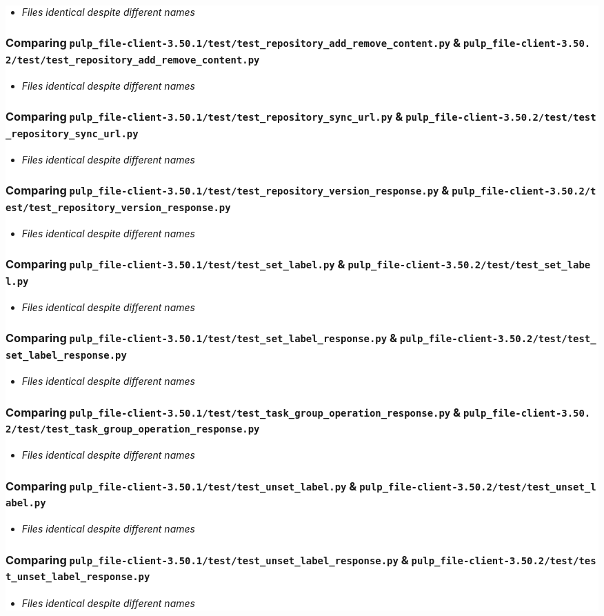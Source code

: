  * *Files identical despite different names*

### Comparing `pulp_file-client-3.50.1/test/test_repository_add_remove_content.py` & `pulp_file-client-3.50.2/test/test_repository_add_remove_content.py`

 * *Files identical despite different names*

### Comparing `pulp_file-client-3.50.1/test/test_repository_sync_url.py` & `pulp_file-client-3.50.2/test/test_repository_sync_url.py`

 * *Files identical despite different names*

### Comparing `pulp_file-client-3.50.1/test/test_repository_version_response.py` & `pulp_file-client-3.50.2/test/test_repository_version_response.py`

 * *Files identical despite different names*

### Comparing `pulp_file-client-3.50.1/test/test_set_label.py` & `pulp_file-client-3.50.2/test/test_set_label.py`

 * *Files identical despite different names*

### Comparing `pulp_file-client-3.50.1/test/test_set_label_response.py` & `pulp_file-client-3.50.2/test/test_set_label_response.py`

 * *Files identical despite different names*

### Comparing `pulp_file-client-3.50.1/test/test_task_group_operation_response.py` & `pulp_file-client-3.50.2/test/test_task_group_operation_response.py`

 * *Files identical despite different names*

### Comparing `pulp_file-client-3.50.1/test/test_unset_label.py` & `pulp_file-client-3.50.2/test/test_unset_label.py`

 * *Files identical despite different names*

### Comparing `pulp_file-client-3.50.1/test/test_unset_label_response.py` & `pulp_file-client-3.50.2/test/test_unset_label_response.py`

 * *Files identical despite different names*


